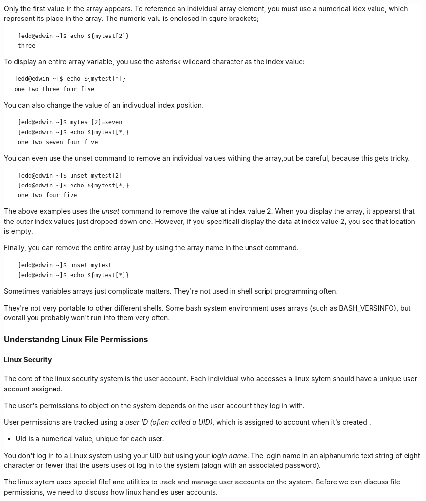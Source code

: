 Only the first value in the array appears. To reference an individual array element, you must use a numerical idex value, which represent its place in the array. The numeric valu is enclosed in squre brackets;

        [edd@edwin ~]$ echo ${mytest[2]}
        three

To display an entire array variable, you use the asterisk wildcard character as the index value:

       [edd@edwin ~]$ echo ${mytest[*]}
       one two three four five

You can also change the value of an indivudual index position.

        [edd@edwin ~]$ mytest[2]=seven
        [edd@edwin ~]$ echo ${mytest[*]}
        one two seven four five

You can even use the unset command to remove an individual values withing the array,but be careful, because this gets tricky.

        [edd@edwin ~]$ unset mytest[2]
        [edd@edwin ~]$ echo ${mytest[*]}
        one two four five

The above examples uses the _unset_ command to remove the value at index value 2. When you display the array, it appearst that the outer index values just dropped down one. However, if you specificall display the data at index value 2, you see that location is empty.

Finally, you can remove the entire array just by using the array name in the unset command.

        [edd@edwin ~]$ unset mytest
        [edd@edwin ~]$ echo ${mytest[*]}

Sometimes variables arrays just complicate matters. They're not used in shell script programming often.

They're not very portable to other different shells. Some bash system environment uses arrays (such as BASH_VERSINFO), but overall you probably won't run into them very often.

### Understandng Linux File Permissions

#### Linux Security

The core of the linux security system is the user account. Each Individual who accesses a linux sytem should have a unique user account assigned.

The user's permissions to object on the system depends on the user account they log in with.

User permissions are tracked using a _user ID (often called a UID)_, which is assigned to account when it's created .

- UId is a numerical value, unique for each user.

You don't log in to a Linux system using your UID but using your _login name_. The login name in an alphanumric text string of eight character or fewer that the users uses ot log in to the system (alogn with an associated password).

The linux sytem uses special filef and utilities to track and manage user accounts on the system. Before we can discuss file permissions, we need to discuss how linux handles user accounts.
